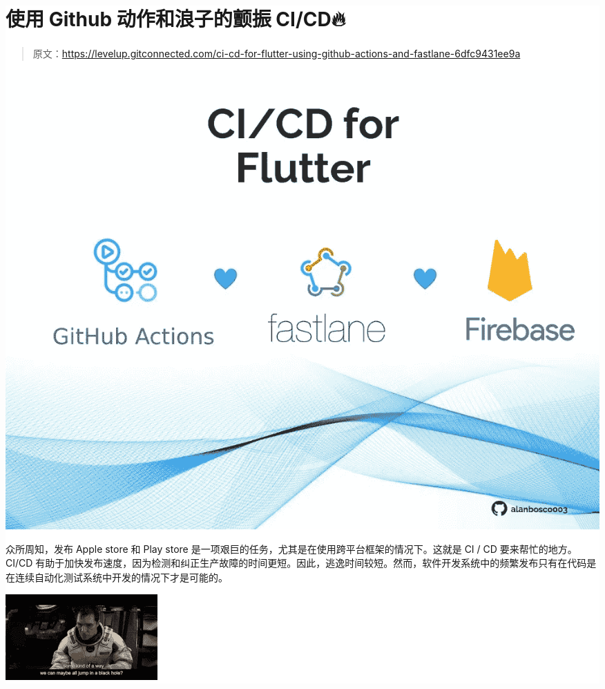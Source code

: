 # 使用 Github 动作和浪子的颤振 CI/CD🔥

> 原文：<https://levelup.gitconnected.com/ci-cd-for-flutter-using-github-actions-and-fastlane-6dfc9431ee9a>

![](img/98bf6cd470f38215b46ba9132020140e.png)

众所周知，发布 Apple store 和 Play store 是一项艰巨的任务，尤其是在使用跨平台框架的情况下。这就是 CI / CD 要来帮忙的地方。CI/CD 有助于加快发布速度，因为检测和纠正生产故障的时间更短。因此，逃逸时间较短。然而，软件开发系统中的频繁发布只有在代码是在连续自动化测试系统中开发的情况下才是可能的。

![](img/f5b227c94ce57220ac15a0ae88b588b3.png)
